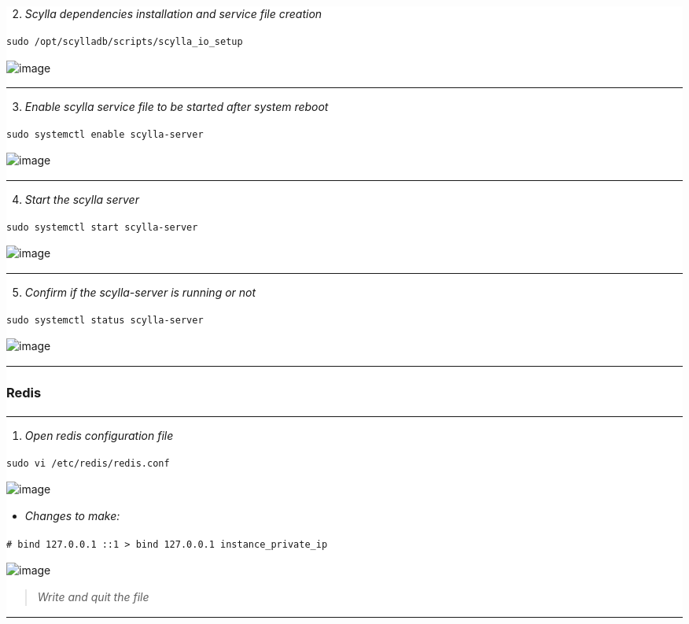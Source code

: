 2. *Scylla dependencies installation and service file creation*

```
sudo /opt/scylladb/scripts/scylla_io_setup
```
![image](https://github.com/user-attachments/assets/6e182ee7-22d1-4b95-956b-684b2794d4c7)

---

3. *Enable scylla service file to be started after system reboot*

```
sudo systemctl enable scylla-server  
```
![image](https://github.com/user-attachments/assets/c8e6c338-4b70-45fa-aec7-7fe91809a4cc)

---

4. *Start the scylla server*

```
sudo systemctl start scylla-server
```
![image](https://github.com/user-attachments/assets/abcb98e4-8d75-43d7-9733-29069b1ee5c5)

---

5. *Confirm if the scylla-server is running or not*

```
sudo systemctl status scylla-server
```
![image](https://github.com/user-attachments/assets/44f43e70-5061-4638-89f9-11ed3d918b98)

---

### Redis

---

1. *Open redis configuration file*

```
sudo vi /etc/redis/redis.conf
```
![image](https://github.com/user-attachments/assets/b3ef38b1-7959-4ab9-a19e-f9e7280de3fc)


- *Changes to make:* 

```
# bind 127.0.0.1 ::1 > bind 127.0.0.1 instance_private_ip
```

![image](https://github.com/user-attachments/assets/f3466d4a-f135-42f4-b343-36bb298a08da)

> *Write and quit the file*

---